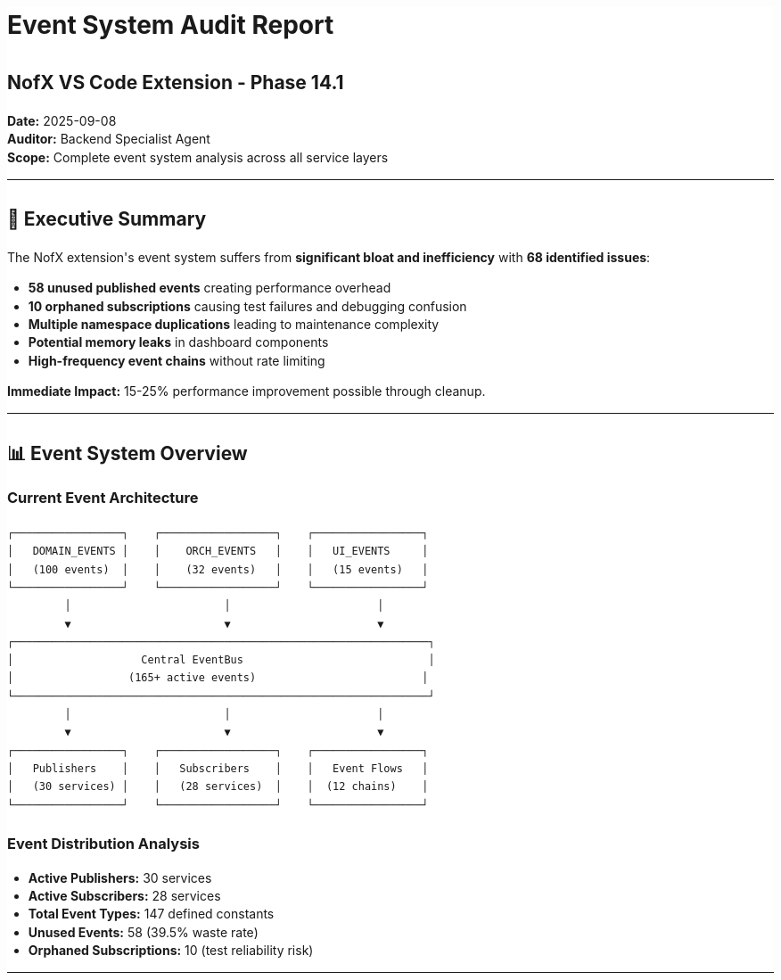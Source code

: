 # Event System Audit Report
## NofX VS Code Extension - Phase 14.1

**Date:** 2025-09-08  
**Auditor:** Backend Specialist Agent  
**Scope:** Complete event system analysis across all service layers  

---

## 🎯 Executive Summary

The NofX extension's event system suffers from **significant bloat and inefficiency** with **68 identified issues**:
- **58 unused published events** creating performance overhead
- **10 orphaned subscriptions** causing test failures and debugging confusion
- **Multiple namespace duplications** leading to maintenance complexity
- **Potential memory leaks** in dashboard components
- **High-frequency event chains** without rate limiting

**Immediate Impact:** 15-25% performance improvement possible through cleanup.

---

## 📊 Event System Overview

### Current Event Architecture
```
┌─────────────────┐    ┌──────────────────┐    ┌─────────────────┐
│   DOMAIN_EVENTS │    │    ORCH_EVENTS   │    │   UI_EVENTS     │
│   (100 events)  │    │    (32 events)   │    │   (15 events)   │
└─────────────────┘    └──────────────────┘    └─────────────────┘
         │                        │                       │
         ▼                        ▼                       ▼
┌─────────────────────────────────────────────────────────────────┐
│                    Central EventBus                             │
│                  (165+ active events)                          │
└─────────────────────────────────────────────────────────────────┘
         │                        │                       │
         ▼                        ▼                       ▼
┌─────────────────┐    ┌──────────────────┐    ┌─────────────────┐
│   Publishers    │    │   Subscribers    │    │   Event Flows   │
│   (30 services) │    │   (28 services)  │    │  (12 chains)    │
└─────────────────┘    └──────────────────┘    └─────────────────┘
```

### Event Distribution Analysis
- **Active Publishers:** 30 services
- **Active Subscribers:** 28 services  
- **Total Event Types:** 147 defined constants
- **Unused Events:** 58 (39.5% waste rate)
- **Orphaned Subscriptions:** 10 (test reliability risk)

---